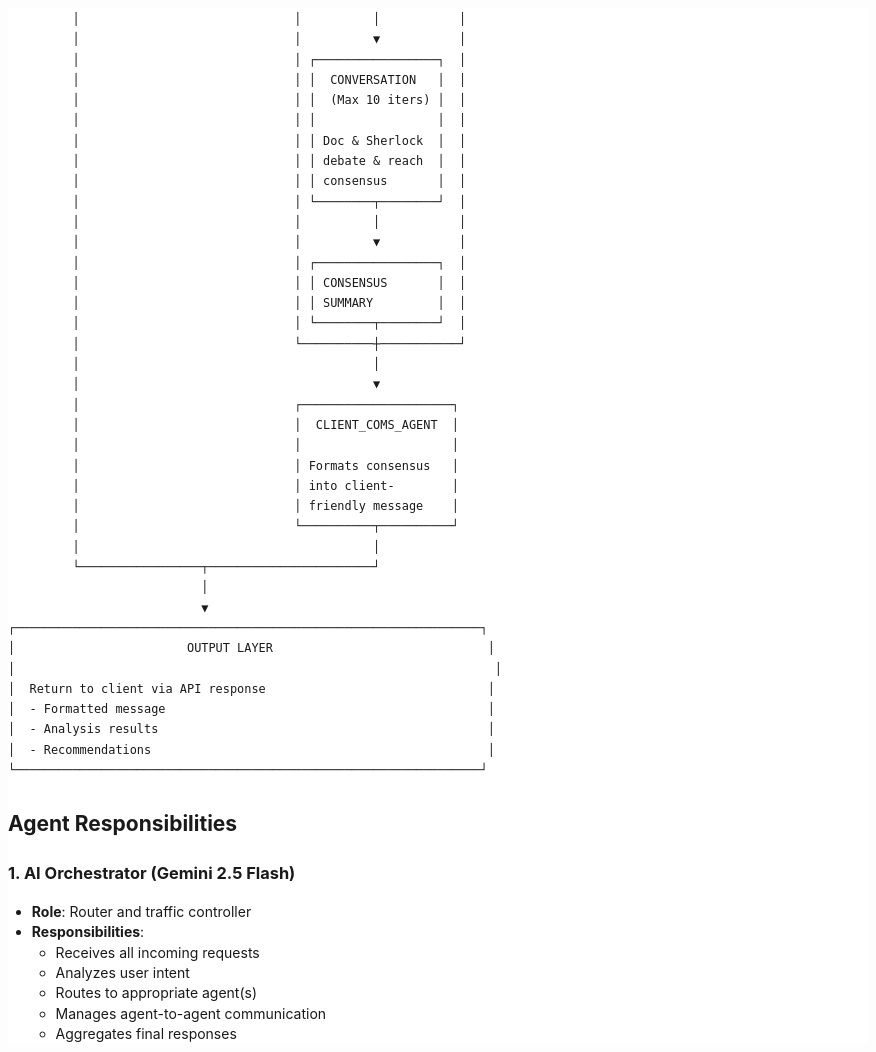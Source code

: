 ```
         │                              │          │           │
         │                              │          ▼           │
         │                              │ ┌─────────────────┐  │
         │                              │ │  CONVERSATION   │  │
         │                              │ │  (Max 10 iters) │  │
         │                              │ │                 │  │
         │                              │ │ Doc & Sherlock  │  │
         │                              │ │ debate & reach  │  │
         │                              │ │ consensus       │  │
         │                              │ └────────┬────────┘  │
         │                              │          │           │
         │                              │          ▼           │
         │                              │ ┌─────────────────┐  │
         │                              │ │ CONSENSUS       │  │
         │                              │ │ SUMMARY         │  │
         │                              │ └────────┬────────┘  │
         │                              └──────────┼───────────┘
         │                                         │
         │                                         ▼
         │                              ┌─────────────────────┐
         │                              │  CLIENT_COMS_AGENT  │
         │                              │                     │
         │                              │ Formats consensus   │
         │                              │ into client-        │
         │                              │ friendly message    │
         │                              └──────────┬──────────┘
         │                                         │
         └─────────────────┬───────────────────────┘
                           │
                           ▼
┌─────────────────────────────────────────────────────────────────┐
│                        OUTPUT LAYER                              │
│                                                                   │
│  Return to client via API response                               │
│  - Formatted message                                             │
│  - Analysis results                                              │
│  - Recommendations                                               │
└─────────────────────────────────────────────────────────────────┘
```

## Agent Responsibilities

### 1. **AI Orchestrator (Gemini 2.5 Flash)**
- **Role**: Router and traffic controller
- **Responsibilities**:
  - Receives all incoming requests
  - Analyzes user intent
  - Routes to appropriate agent(s)
  - Manages agent-to-agent communication
  - Aggregates final responses
